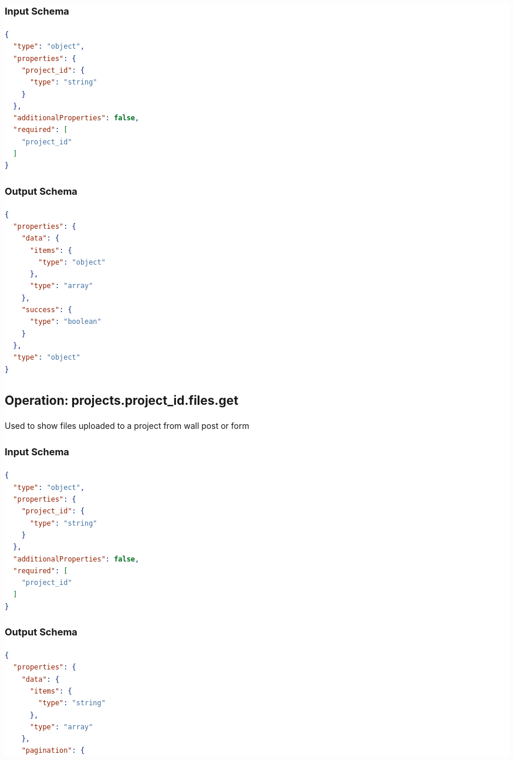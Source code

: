 ### Input Schema
```json
{
  "type": "object",
  "properties": {
    "project_id": {
      "type": "string"
    }
  },
  "additionalProperties": false,
  "required": [
    "project_id"
  ]
}
```
### Output Schema
```json
{
  "properties": {
    "data": {
      "items": {
        "type": "object"
      },
      "type": "array"
    },
    "success": {
      "type": "boolean"
    }
  },
  "type": "object"
}
```
## Operation: projects.project_id.files.get
Used to show files uploaded to a project from wall post or form

### Input Schema
```json
{
  "type": "object",
  "properties": {
    "project_id": {
      "type": "string"
    }
  },
  "additionalProperties": false,
  "required": [
    "project_id"
  ]
}
```
### Output Schema
```json
{
  "properties": {
    "data": {
      "items": {
        "type": "string"
      },
      "type": "array"
    },
    "pagination": {
```